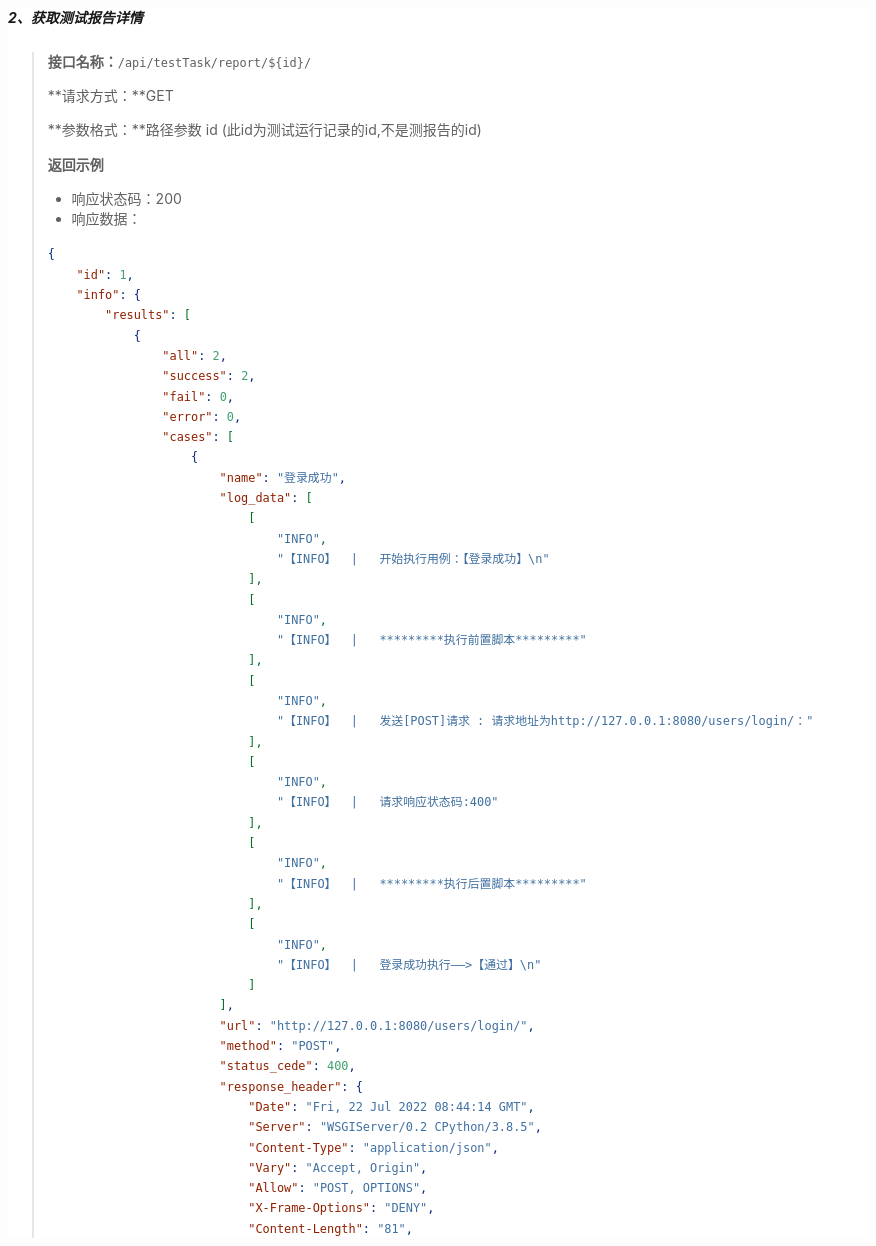 ##### 2、获取测试报告详情

> **接口名称：**`/api/testTask/report/${id}/`
>
> **请求方式：**GET
>
> **参数格式：**路径参数 id  (此id为测试运行记录的id,不是测报告的id)    
>
> **返回示例**
>
> - 响应状态码：200
> - 响应数据：
>
> ```json
> {
>     "id": 1,
>     "info": {
>         "results": [
>             {
>                 "all": 2,
>                 "success": 2,
>                 "fail": 0,
>                 "error": 0,
>                 "cases": [
>                     {
>                         "name": "登录成功",
>                         "log_data": [
>                             [
>                                 "INFO",
>                                 "【INFO】  |   开始执行用例：【登录成功】\n"
>                             ],
>                             [
>                                 "INFO",
>                                 "【INFO】  |   *********执行前置脚本*********"
>                             ],
>                             [
>                                 "INFO",
>                                 "【INFO】  |   发送[POST]请求 : 请求地址为http://127.0.0.1:8080/users/login/："
>                             ],
>                             [
>                                 "INFO",
>                                 "【INFO】  |   请求响应状态码:400"
>                             ],
>                             [
>                                 "INFO",
>                                 "【INFO】  |   *********执行后置脚本*********"
>                             ],
>                             [
>                                 "INFO",
>                                 "【INFO】  |   登录成功执行——>【通过】\n"
>                             ]
>                         ],
>                         "url": "http://127.0.0.1:8080/users/login/",
>                         "method": "POST",
>                         "status_cede": 400,
>                         "response_header": {
>                             "Date": "Fri, 22 Jul 2022 08:44:14 GMT",
>                             "Server": "WSGIServer/0.2 CPython/3.8.5",
>                             "Content-Type": "application/json",
>                             "Vary": "Accept, Origin",
>                             "Allow": "POST, OPTIONS",
>                             "X-Frame-Options": "DENY",
>                             "Content-Length": "81",